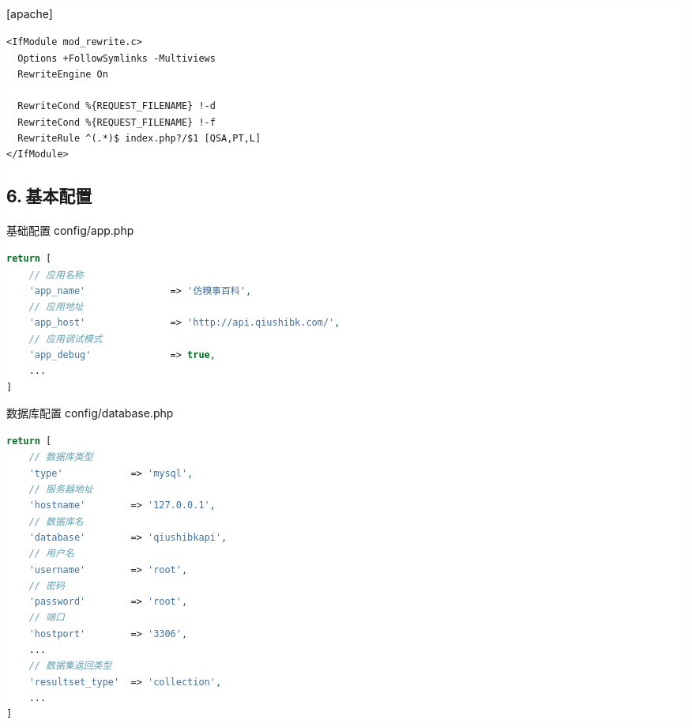 [apache]

```
<IfModule mod_rewrite.c>
  Options +FollowSymlinks -Multiviews
  RewriteEngine On

  RewriteCond %{REQUEST_FILENAME} !-d
  RewriteCond %{REQUEST_FILENAME} !-f
  RewriteRule ^(.*)$ index.php?/$1 [QSA,PT,L]
</IfModule>
```





## 6. 基本配置

基础配置 config/app.php

```php
return [
    // 应用名称
    'app_name'               => '仿糗事百科',
    // 应用地址
    'app_host'               => 'http://api.qiushibk.com/',
    // 应用调试模式
    'app_debug'              => true,
	...
]   
```

数据库配置 config/database.php

```php
return [
    // 数据库类型
    'type'            => 'mysql',
    // 服务器地址
    'hostname'        => '127.0.0.1',
    // 数据库名
    'database'        => 'qiushibkapi',
    // 用户名
    'username'        => 'root',
    // 密码
    'password'        => 'root',
    // 端口
    'hostport'        => '3306',
    ...
    // 数据集返回类型
    'resultset_type'  => 'collection',
    ...
]
```
